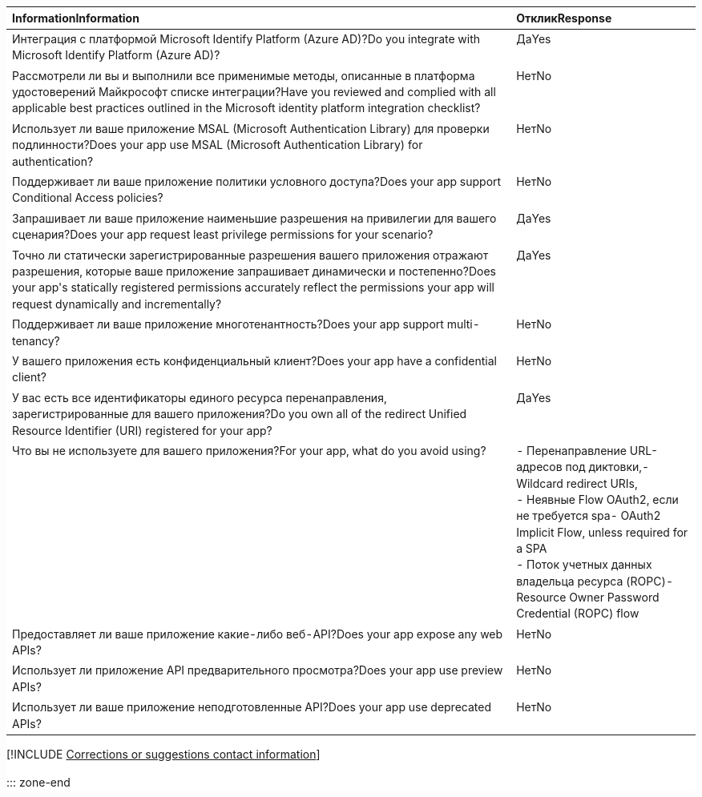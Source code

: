 | <span data-ttu-id="ef5c7-170">**Information**</span><span class="sxs-lookup"><span data-stu-id="ef5c7-170">**Information**</span></span> | <span data-ttu-id="ef5c7-171">**Отклик**</span><span class="sxs-lookup"><span data-stu-id="ef5c7-171">**Response**</span></span> |
|:----------------|:-------------|
| <span data-ttu-id="ef5c7-172">Интеграция с платформой Microsoft Identify Platform (Azure AD)?</span><span class="sxs-lookup"><span data-stu-id="ef5c7-172">Do you integrate with Microsoft Identify Platform (Azure AD)?</span></span>  | <span data-ttu-id="ef5c7-173">Да</span><span class="sxs-lookup"><span data-stu-id="ef5c7-173">Yes</span></span> |
| <span data-ttu-id="ef5c7-174">Рассмотрели ли вы и выполнили все применимые методы, описанные в платформа удостоверений Майкрософт списке интеграции?</span><span class="sxs-lookup"><span data-stu-id="ef5c7-174">Have you reviewed and complied with all applicable best practices outlined in the Microsoft identity platform integration checklist?</span></span>  | <span data-ttu-id="ef5c7-175">Нет</span><span class="sxs-lookup"><span data-stu-id="ef5c7-175">No</span></span> |
| <span data-ttu-id="ef5c7-176">Использует ли ваше приложение MSAL (Microsoft Authentication Library) для проверки подлинности?</span><span class="sxs-lookup"><span data-stu-id="ef5c7-176">Does your app use MSAL (Microsoft Authentication Library) for authentication?</span></span> | <span data-ttu-id="ef5c7-177">Нет</span><span class="sxs-lookup"><span data-stu-id="ef5c7-177">No</span></span> |
| <span data-ttu-id="ef5c7-178">Поддерживает ли ваше приложение политики условного доступа?</span><span class="sxs-lookup"><span data-stu-id="ef5c7-178">Does your app support Conditional Access policies?</span></span> | <span data-ttu-id="ef5c7-179">Нет</span><span class="sxs-lookup"><span data-stu-id="ef5c7-179">No</span></span> |
| <span data-ttu-id="ef5c7-180">Запрашивает ли ваше приложение наименьшие разрешения на привилегии для вашего сценария?</span><span class="sxs-lookup"><span data-stu-id="ef5c7-180">Does your app request least privilege permissions for your scenario?</span></span> | <span data-ttu-id="ef5c7-181">Да</span><span class="sxs-lookup"><span data-stu-id="ef5c7-181">Yes</span></span> |
| <span data-ttu-id="ef5c7-182">Точно ли статически зарегистрированные разрешения вашего приложения отражают разрешения, которые ваше приложение запрашивает динамически и постепенно?</span><span class="sxs-lookup"><span data-stu-id="ef5c7-182">Does your app's statically registered permissions accurately reflect the permissions your app will request dynamically and incrementally?</span></span> | <span data-ttu-id="ef5c7-183">Да</span><span class="sxs-lookup"><span data-stu-id="ef5c7-183">Yes</span></span> |
| <span data-ttu-id="ef5c7-184">Поддерживает ли ваше приложение многотенантность?</span><span class="sxs-lookup"><span data-stu-id="ef5c7-184">Does your app support multi-tenancy?</span></span> | <span data-ttu-id="ef5c7-185">Нет</span><span class="sxs-lookup"><span data-stu-id="ef5c7-185">No</span></span> |
| <span data-ttu-id="ef5c7-186">У вашего приложения есть конфиденциальный клиент?</span><span class="sxs-lookup"><span data-stu-id="ef5c7-186">Does your app have a confidential client?</span></span> | <span data-ttu-id="ef5c7-187">Нет</span><span class="sxs-lookup"><span data-stu-id="ef5c7-187">No</span></span> |
| <span data-ttu-id="ef5c7-188">У вас есть все идентификаторы единого ресурса перенаправления, зарегистрированные для вашего приложения?</span><span class="sxs-lookup"><span data-stu-id="ef5c7-188">Do you own all of the redirect Unified Resource Identifier (URI) registered for your app?</span></span> | <span data-ttu-id="ef5c7-189">Да</span><span class="sxs-lookup"><span data-stu-id="ef5c7-189">Yes</span></span> |
| <span data-ttu-id="ef5c7-190">Что вы не используете для вашего приложения?</span><span class="sxs-lookup"><span data-stu-id="ef5c7-190">For your app, what do you avoid using?</span></span> | <span data-ttu-id="ef5c7-191">- Перенаправление URL-адресов под диктовки,</span><span class="sxs-lookup"><span data-stu-id="ef5c7-191">- Wildcard redirect URIs,</span></span><br/><span data-ttu-id="ef5c7-192">- Неявные Flow OAuth2, если не требуется spa</span><span class="sxs-lookup"><span data-stu-id="ef5c7-192">- OAuth2 Implicit Flow, unless required for a SPA</span></span><br/><span data-ttu-id="ef5c7-193">- Поток учетных данных владельца ресурса (ROPC)</span><span class="sxs-lookup"><span data-stu-id="ef5c7-193">- Resource Owner Password Credential (ROPC) flow</span></span> |
| <span data-ttu-id="ef5c7-194">Предоставляет ли ваше приложение какие-либо веб-API?</span><span class="sxs-lookup"><span data-stu-id="ef5c7-194">Does your app expose any web APIs?</span></span> | <span data-ttu-id="ef5c7-195">Нет</span><span class="sxs-lookup"><span data-stu-id="ef5c7-195">No</span></span> |
| <span data-ttu-id="ef5c7-196">Использует ли приложение API предварительного просмотра?</span><span class="sxs-lookup"><span data-stu-id="ef5c7-196">Does your app use preview APIs?</span></span> | <span data-ttu-id="ef5c7-197">Нет</span><span class="sxs-lookup"><span data-stu-id="ef5c7-197">No</span></span> |
| <span data-ttu-id="ef5c7-198">Использует ли ваше приложение неподготовленные API?</span><span class="sxs-lookup"><span data-stu-id="ef5c7-198">Does your app use deprecated APIs?</span></span> | <span data-ttu-id="ef5c7-199">Нет</span><span class="sxs-lookup"><span data-stu-id="ef5c7-199">No</span></span> |

[!INCLUDE [Corrections or suggestions contact information](../includes/corrections-or-suggestions.md)]

::: zone-end
